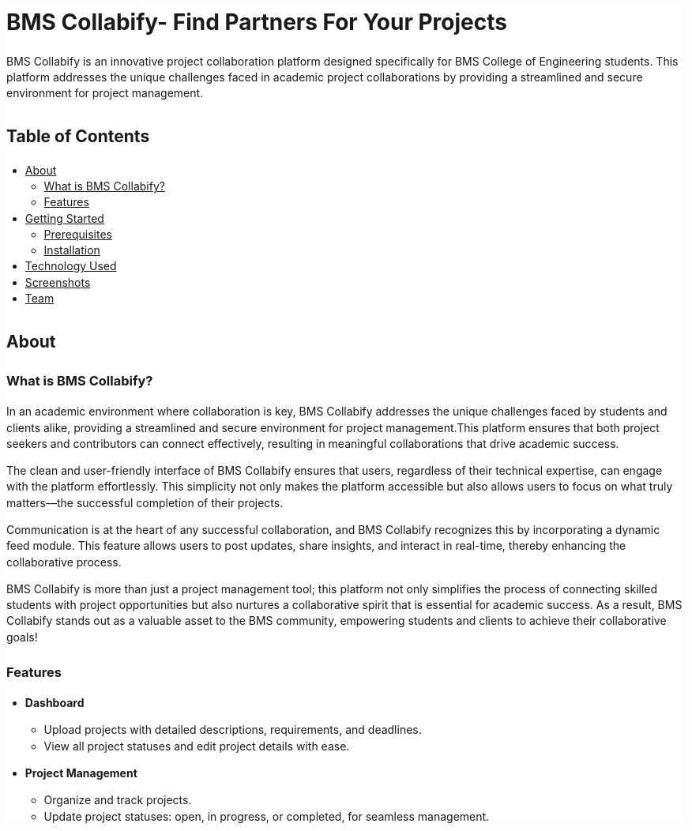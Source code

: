 
# BMS Collabify- Find Partners For Your Projects

BMS Collabify is an innovative project collaboration platform designed specifically for BMS
College of Engineering students. This platform addresses the unique challenges faced in
academic project collaborations by providing a streamlined and secure environment for project
management.



## Table of Contents
- [About](#about)
  - [What is BMS Collabify?](#what-is-BMS-Collabify)
  - [Features](#features)
- [Getting Started](#getting-started)
  - [Prerequisites](#prerequisites)
  - [Installation](#installation)
- [Technology Used](#technology-used)
- [Screenshots](#screenshots)
- [Team](#the-team)
## About
### What is BMS Collabify?
 In an academic environment where collaboration is key, BMS Collabify addresses the unique challenges faced by students and clients alike, providing a streamlined and secure environment for project management.This platform ensures that both project seekers and contributors can connect effectively, resulting in meaningful collaborations that drive academic success.

The clean and user-friendly interface of BMS Collabify ensures that users, regardless of their technical expertise, can engage with the platform effortlessly. This simplicity not only makes the platform accessible but also allows users to focus on what truly matters—the successful completion of their projects.

Communication is at the heart of any successful collaboration, and BMS Collabify recognizes this by incorporating a dynamic feed module. This feature allows users to post updates, share insights, and interact in real-time, thereby enhancing the collaborative process.

BMS Collabify is more than just a project management tool; this platform not only simplifies the process of connecting skilled students with project opportunities but also nurtures a collaborative spirit that is essential for academic success. As a result, BMS Collabify stands out as a valuable asset to the BMS community, empowering students and clients to achieve their collaborative goals!

### Features

- **Dashboard**
  - Upload projects with detailed descriptions, requirements, and deadlines.
  - View all project statuses and edit project details with ease.

- **Project Management**
  - Organize and track projects.
  - Update project statuses: open, in progress, or completed, for seamless management.

